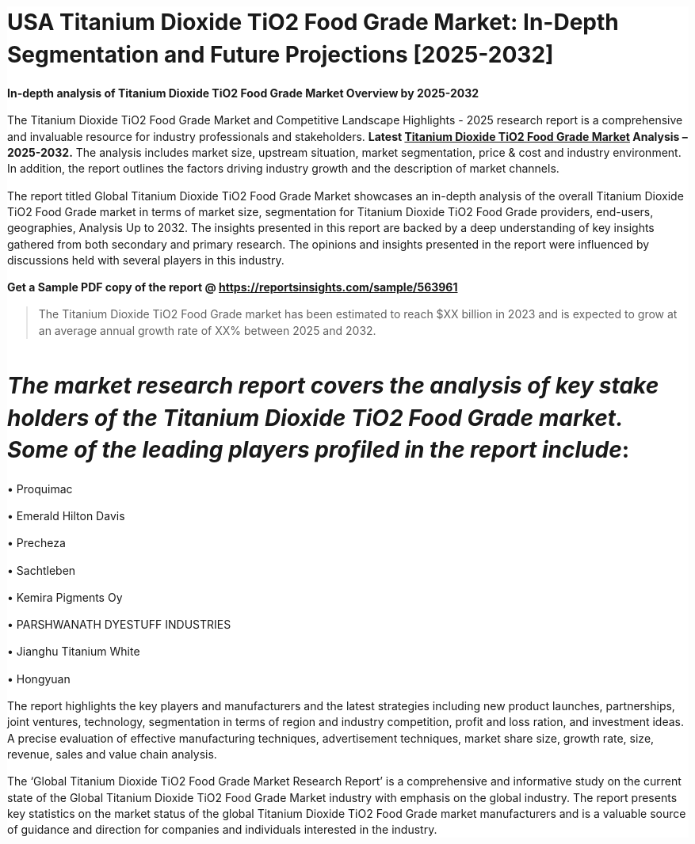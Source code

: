# USA Titanium Dioxide TiO2 Food Grade Market: In-Depth Segmentation and Future Projections [2025-2032]

<strong>In-depth analysis of Titanium Dioxide TiO2 Food Grade Market Overview by 2025-2032</strong></p>

The Titanium Dioxide TiO2 Food Grade Market and Competitive Landscape Highlights - 2025 research report is a comprehensive and invaluable resource for industry professionals and stakeholders. <strong>Latest <a href=https://www.reportsinsights.com/sample/563961>Titanium Dioxide TiO2 Food Grade Market</a> Analysis – 2025-2032.</strong>  The analysis includes market size, upstream situation, market segmentation, price & cost and industry environment. In addition, the report outlines the factors driving industry growth and the description of market channels.

The report titled Global Titanium Dioxide TiO2 Food Grade Market showcases an in-depth analysis of the overall Titanium Dioxide TiO2 Food Grade market in terms of market size, segmentation for Titanium Dioxide TiO2 Food Grade providers, end-users, geographies, Analysis Up to 2032. The insights presented in this report are backed by a deep understanding of key insights gathered from both secondary and primary research. The opinions and insights presented in the report were influenced by discussions held with several players in this industry.

<strong>Get a Sample PDF copy of the report @ <a href=https://reportsinsights.com/sample/563961>https://reportsinsights.com/sample/563961</a></strong>

<blockquote class=""article-editor-content__blockquote"">The Titanium Dioxide TiO2 Food Grade market has been estimated to reach $XX billion in 2023 and is expected to grow at an average annual growth rate of XX% between 2025 and 2032.</blockquote>

# <strong><em>The market research report covers the analysis of key stake holders of the Titanium Dioxide TiO2 Food Grade market. Some of the leading players profiled in the report include</em></strong>: 

• Proquimac

• Emerald Hilton Davis

• Precheza

• Sachtleben

• Kemira Pigments Oy

• PARSHWANATH DYESTUFF INDUSTRIES

• Jianghu Titanium White

• Hongyuan

The report highlights the key players and manufacturers and the latest strategies including new product launches, partnerships, joint ventures, technology, segmentation in terms of region and industry competition, profit and loss ration, and investment ideas. A precise evaluation of effective manufacturing techniques, advertisement techniques, market share size, growth rate, size, revenue, sales and value chain analysis.

The ‘Global Titanium Dioxide TiO2 Food Grade Market Research Report’ is a comprehensive and informative study on the current state of the Global Titanium Dioxide TiO2 Food Grade Market industry with emphasis on the global industry. The report presents key statistics on the market status of the global Titanium Dioxide TiO2 Food Grade market manufacturers and is a valuable source of guidance and direction for companies and individuals interested in the industry.
